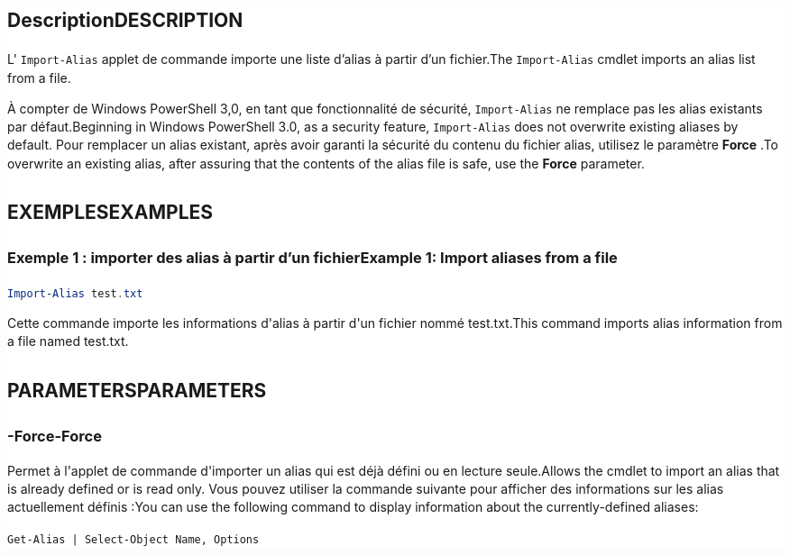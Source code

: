 ## <span data-ttu-id="3b88a-109">Description</span><span class="sxs-lookup"><span data-stu-id="3b88a-109">DESCRIPTION</span></span>

<span data-ttu-id="3b88a-110">L' `Import-Alias` applet de commande importe une liste d’alias à partir d’un fichier.</span><span class="sxs-lookup"><span data-stu-id="3b88a-110">The `Import-Alias` cmdlet imports an alias list from a file.</span></span>

<span data-ttu-id="3b88a-111">À compter de Windows PowerShell 3,0, en tant que fonctionnalité de sécurité, `Import-Alias` ne remplace pas les alias existants par défaut.</span><span class="sxs-lookup"><span data-stu-id="3b88a-111">Beginning in Windows PowerShell 3.0, as a security feature, `Import-Alias` does not overwrite existing aliases by default.</span></span>
<span data-ttu-id="3b88a-112">Pour remplacer un alias existant, après avoir garanti la sécurité du contenu du fichier alias, utilisez le paramètre **Force** .</span><span class="sxs-lookup"><span data-stu-id="3b88a-112">To overwrite an existing alias, after assuring that the contents of the alias file is safe, use the **Force** parameter.</span></span>

## <span data-ttu-id="3b88a-113">EXEMPLES</span><span class="sxs-lookup"><span data-stu-id="3b88a-113">EXAMPLES</span></span>

### <span data-ttu-id="3b88a-114">Exemple 1 : importer des alias à partir d’un fichier</span><span class="sxs-lookup"><span data-stu-id="3b88a-114">Example 1: Import aliases from a file</span></span>

```powershell
Import-Alias test.txt
```

<span data-ttu-id="3b88a-115">Cette commande importe les informations d'alias à partir d'un fichier nommé test.txt.</span><span class="sxs-lookup"><span data-stu-id="3b88a-115">This command imports alias information from a file named test.txt.</span></span>

## <span data-ttu-id="3b88a-116">PARAMETERS</span><span class="sxs-lookup"><span data-stu-id="3b88a-116">PARAMETERS</span></span>

### <span data-ttu-id="3b88a-117">-Force</span><span class="sxs-lookup"><span data-stu-id="3b88a-117">-Force</span></span>

<span data-ttu-id="3b88a-118">Permet à l'applet de commande d'importer un alias qui est déjà défini ou en lecture seule.</span><span class="sxs-lookup"><span data-stu-id="3b88a-118">Allows the cmdlet to import an alias that is already defined or is read only.</span></span>
<span data-ttu-id="3b88a-119">Vous pouvez utiliser la commande suivante pour afficher des informations sur les alias actuellement définis :</span><span class="sxs-lookup"><span data-stu-id="3b88a-119">You can use the following command to display information about the currently-defined aliases:</span></span>

`Get-Alias | Select-Object Name, Options`
